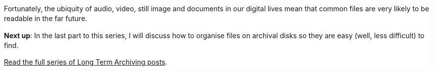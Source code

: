 Fortunately, the ubiquity of audio, video, still image and documents in our digital lives mean that common files are very likely to be readable in the far future.


**Next up**: In the last part to this series, I will discuss how to organise files on archival disks so they are easy (well, less difficult) to find.

[Read the full series of Long Term Archiving posts](/tags/Archiving-Series/).

